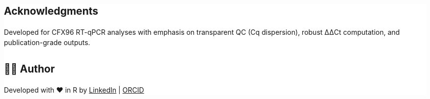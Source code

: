 ## Acknowledgments

Developed for CFX96 RT-qPCR analyses with emphasis on transparent QC (Cq dispersion), robust ΔΔCt computation, and publication-grade outputs.

## 👩‍💻 Author
Developed with ❤️ in R by [LinkedIn](https://www.linkedin.com/in/santiagovalentingalvangordillo) | [ORCID](https://orcid.org/0000-0001-6609-5661)   
